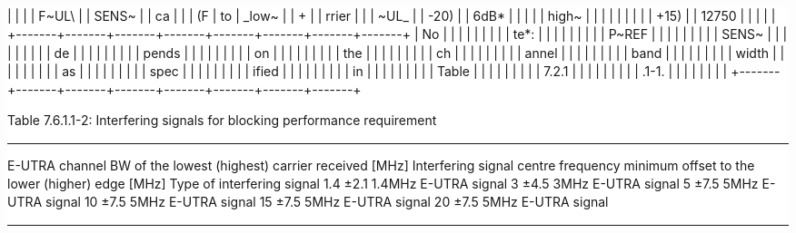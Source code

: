 |       |       |       | F~UL\ |       | SENS~ |       | ca    |
|       | (F    | to    | _low~ |       | +     |       | rrier |
|       | ~UL\_ |       | -20)  |       | 6dB\* |       |       |
|       | high~ |       |       |       |       |       |       |
|       | +15)  |       | 12750 |       |       |       |       |
+-------+-------+-------+-------+-------+-------+-------+-------+
| No    |       |       |       |       |       |       |       |
| te\*: |       |       |       |       |       |       |       |
| P~REF |       |       |       |       |       |       |       |
| SENS~ |       |       |       |       |       |       |       |
| de    |       |       |       |       |       |       |       |
| pends |       |       |       |       |       |       |       |
| on    |       |       |       |       |       |       |       |
| the   |       |       |       |       |       |       |       |
| ch    |       |       |       |       |       |       |       |
| annel |       |       |       |       |       |       |       |
| band  |       |       |       |       |       |       |       |
| width |       |       |       |       |       |       |       |
| as    |       |       |       |       |       |       |       |
| spec  |       |       |       |       |       |       |       |
| ified |       |       |       |       |       |       |       |
| in    |       |       |       |       |       |       |       |
| Table |       |       |       |       |       |       |       |
| 7.2.1 |       |       |       |       |       |       |       |
| .1-1. |       |       |       |       |       |       |       |
+-------+-------+-------+-------+-------+-------+-------+-------+

Table 7.6.1.1-2: Interfering signals for blocking performance
requirement

  -------------------------------------------------------------------- --------------------------------------------------------------------------------------- ----------------------------
  E-UTRA channel BW of the lowest (highest) carrier received \[MHz\]   Interfering signal centre frequency minimum offset to the lower (higher) edge \[MHz\]   Type of interfering signal
  1.4                                                                  ±2.1                                                                                    1.4MHz E-UTRA signal
  3                                                                    ±4.5                                                                                    3MHz E-UTRA signal
  5                                                                    ±7.5                                                                                    5MHz E-UTRA signal
  10                                                                   ±7.5                                                                                    5MHz E-UTRA signal
  15                                                                   ±7.5                                                                                    5MHz E-UTRA signal
  20                                                                   ±7.5                                                                                    5MHz E-UTRA signal
  -------------------------------------------------------------------- --------------------------------------------------------------------------------------- ----------------------------